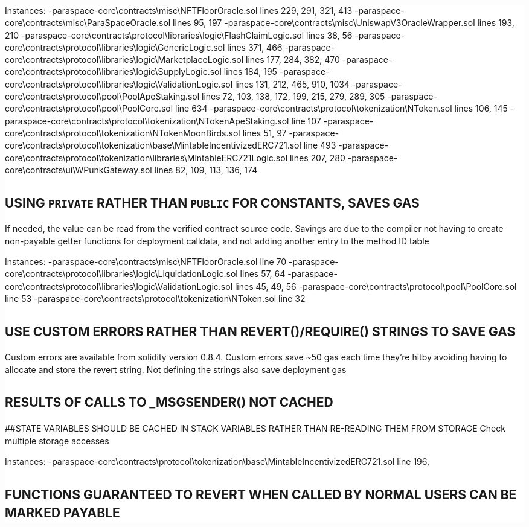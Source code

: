 Instances:
-paraspace-core\contracts\misc\NFTFloorOracle.sol lines 229, 291, 321, 413
-paraspace-core\contracts\misc\ParaSpaceOracle.sol lines 95, 197
-paraspace-core\contracts\misc\UniswapV3OracleWrapper.sol lines 193, 210
-paraspace-core\contracts\protocol\libraries\logic\FlashClaimLogic.sol lines 38, 56
-paraspace-core\contracts\protocol\libraries\logic\GenericLogic.sol lines 371, 466
-paraspace-core\contracts\protocol\libraries\logic\MarketplaceLogic.sol lines 177, 284, 382, 470
-paraspace-core\contracts\protocol\libraries\logic\SupplyLogic.sol lines 184, 195
-paraspace-core\contracts\protocol\libraries\logic\ValidationLogic.sol lines 131, 212, 465, 910, 1034
-paraspace-core\contracts\protocol\pool\PoolApeStaking.sol lines 72, 103, 138, 172, 199, 215, 279, 289, 305
-paraspace-core\contracts\protocol\pool\PoolCore.sol line 634
-paraspace-core\contracts\protocol\tokenization\NToken.sol lines 106, 145
-paraspace-core\contracts\protocol\tokenization\NTokenApeStaking.sol line 107
-paraspace-core\contracts\protocol\tokenization\NTokenMoonBirds.sol lines 51, 97
-paraspace-core\contracts\protocol\tokenization\base\MintableIncentivizedERC721.sol line 493
-paraspace-core\contracts\protocol\tokenization\libraries\MintableERC721Logic.sol lines 207, 280
-paraspace-core\contracts\ui\WPunkGateway.sol lines 82, 109, 113, 136, 174


## USING `PRIVATE` RATHER THAN `PUBLIC` FOR CONSTANTS, SAVES GAS

If needed, the value can be read from the verified contract source code. Savings are due to the compiler not having to create non-payable getter functions for deployment calldata, and not adding another entry to the method ID table

Instances:
-paraspace-core\contracts\misc\NFTFloorOracle.sol line 70
-paraspace-core\contracts\protocol\libraries\logic\LiquidationLogic.sol lines 57, 64
-paraspace-core\contracts\protocol\libraries\logic\ValidationLogic.sol lines 45, 49, 56
-paraspace-core\contracts\protocol\pool\PoolCore.sol line 53
-paraspace-core\contracts\protocol\tokenization\NToken.sol line 32

## USE CUSTOM ERRORS RATHER THAN REVERT()/REQUIRE() STRINGS TO SAVE GAS
Custom errors are available from solidity version 0.8.4. Custom errors save ~50 gas each time they’re hitby avoiding having to allocate and store the revert string. Not defining the strings also save deployment gas

## RESULTS OF CALLS TO _MSGSENDER() NOT CACHED

##STATE VARIABLES SHOULD BE CACHED IN STACK VARIABLES RATHER THAN RE-READING THEM FROM STORAGE
Check multiple storage accesses 

Instances:
-paraspace-core\contracts\protocol\tokenization\base\MintableIncentivizedERC721.sol line 196, 

## FUNCTIONS GUARANTEED TO REVERT WHEN CALLED BY NORMAL USERS CAN BE MARKED PAYABLE
